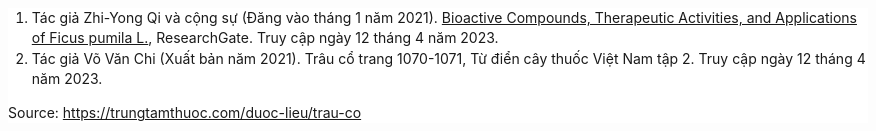 1. Tác giả Zhi-Yong Qi và cộng sự (Đăng vào tháng 1 năm 2021). [Bioactive Compounds, Therapeutic Activities, and Applications of Ficus pumila L.](https://www.researchgate.net/publication/348252792_Bioactive_Compounds_Therapeutic_Activities_and_Applications_of_Ficus_pumila_L), ResearchGate. Truy cập ngày 12 tháng 4 năm 2023. 
2. Tác giả Võ Văn Chi (Xuất bản năm 2021). Trâu cổ trang 1070-1071, Từ điển cây thuốc Việt Nam tập 2. Truy cập ngày 12 tháng 4 năm 2023.


Source: https://trungtamthuoc.com/duoc-lieu/trau-co